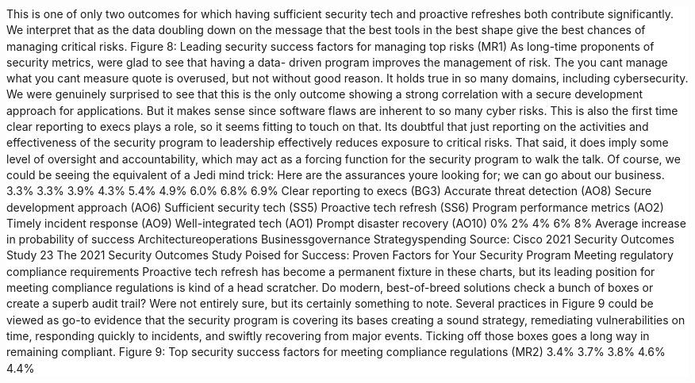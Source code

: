 This is one of only two outcomes for which having sufficient security tech and 
proactive refreshes both contribute significantly. We interpret that as the data 
doubling down on the message that the best tools in the best shape give the best 
chances of managing critical risks.
Figure 8: Leading security success factors for managing top risks (MR1\)
As long\-time proponents of security metrics, were glad to see that having a data\-
driven program improves the management of risk. The you cant manage what you 
cant measure quote is overused, but not without good reason. It holds true in so 
many domains, including cybersecurity.
We were genuinely surprised to see that this is the only outcome showing a strong 
correlation with a secure development approach for applications. But it makes sense 
since software flaws are inherent to so many cyber risks. 
This is also the first time clear reporting to execs plays a role, so it seems fitting to touch 
on that. Its doubtful that just reporting on the activities and effectiveness of the security 
program to leadership effectively reduces exposure to critical risks. That said, it does imply 
some level of oversight and accountability, which may act as a forcing function for the 
security program to walk the talk. Of course, we could be seeing the equivalent of a Jedi 
mind trick: Here are the assurances youre looking for; we can go about our business.
3\.3%
3\.3%
3\.9%
4\.3%
5\.4%
4\.9%
6\.0%
6\.8%
6\.9%
Clear reporting to execs (BG3\)
Accurate threat detection (AO8\)
Secure development approach (AO6\)
Sufficient security tech (SS5\)
Proactive tech refresh (SS6\)
Program performance metrics (AO2\)
Timely incident response (AO9\)
Well\-integrated tech (AO1\)
Prompt disaster recovery (AO10\)
0%
2%
4%
6%
8%
Average increase in probability of success
Architectureoperations
Businessgovernance
Strategyspending
Source: Cisco 2021 Security Outcomes Study
23
The 2021 Security Outcomes Study
Poised for Success: Proven Factors for Your Security Program
Meeting regulatory compliance requirements
Proactive tech refresh has become a permanent fixture in these charts, but its leading 
position for meeting compliance regulations is kind of a head scratcher. Do modern, 
best\-of\-breed solutions check a bunch of boxes or create a superb audit trail? Were 
not entirely sure, but its certainly something to note.
Several practices in Figure 9 could be viewed as go\-to evidence that the security 
program is covering its bases creating a sound strategy, remediating vulnerabilities 
on time, responding quickly to incidents, and swiftly recovering from major events. 
Ticking off those boxes goes a long way in remaining compliant. 
Figure 9: Top security success factors for meeting compliance regulations (MR2\)
3\.4%
3\.7%
3\.8%
4\.6%
4\.4%